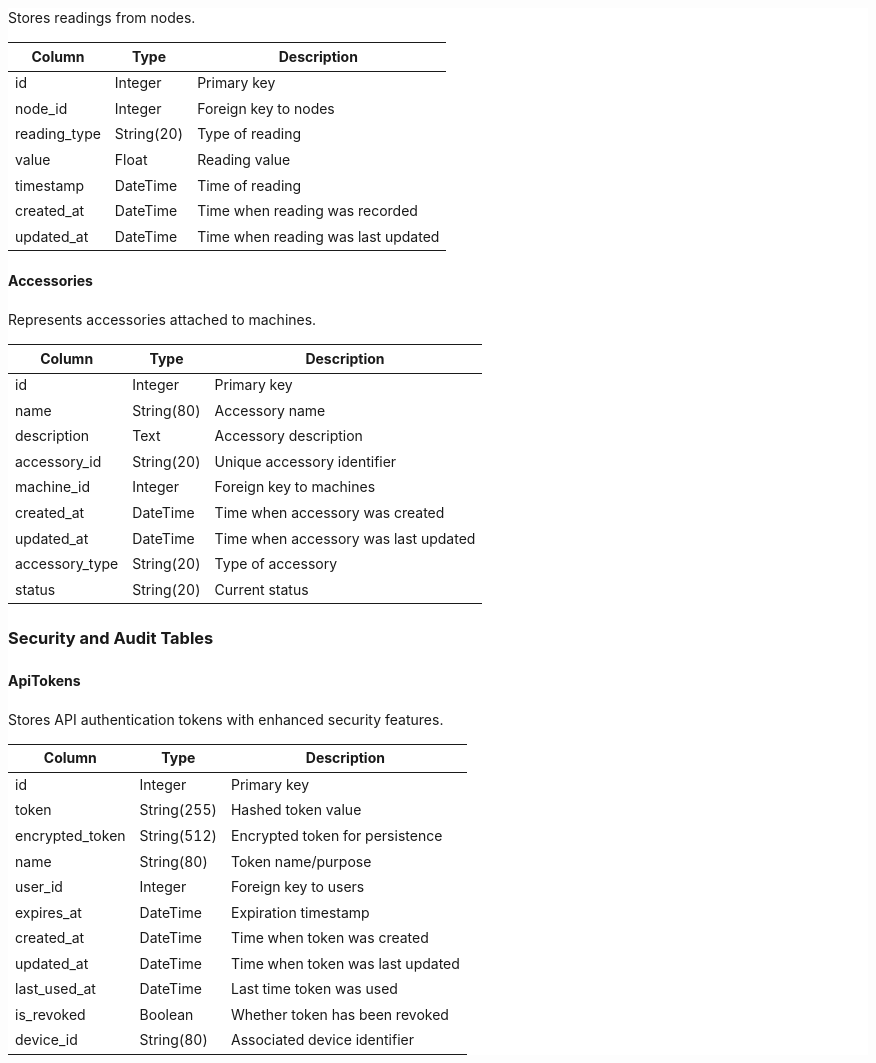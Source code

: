 Stores readings from nodes.

| Column      | Type         | Description                           |
|-------------|--------------|---------------------------------------|
| id          | Integer      | Primary key                           |
| node_id     | Integer      | Foreign key to nodes                  |
| reading_type| String(20)   | Type of reading                       |
| value       | Float        | Reading value                         |
| timestamp   | DateTime     | Time of reading                       |
| created_at  | DateTime     | Time when reading was recorded        |
| updated_at  | DateTime     | Time when reading was last updated    |

#### Accessories

Represents accessories attached to machines.

| Column      | Type         | Description                           |
|-------------|--------------|---------------------------------------|
| id          | Integer      | Primary key                           |
| name        | String(80)   | Accessory name                        |
| description | Text         | Accessory description                 |
| accessory_id| String(20)   | Unique accessory identifier           |
| machine_id  | Integer      | Foreign key to machines               |
| created_at  | DateTime     | Time when accessory was created       |
| updated_at  | DateTime     | Time when accessory was last updated  |
| accessory_type | String(20)| Type of accessory                     |
| status      | String(20)   | Current status                        |

### Security and Audit Tables

#### ApiTokens

Stores API authentication tokens with enhanced security features.

| Column      | Type         | Description                           |
|-------------|--------------|---------------------------------------|
| id          | Integer      | Primary key                           |
| token       | String(255)  | Hashed token value                    |
| encrypted_token | String(512) | Encrypted token for persistence    |
| name        | String(80)   | Token name/purpose                    |
| user_id     | Integer      | Foreign key to users                  |
| expires_at  | DateTime     | Expiration timestamp                  |
| created_at  | DateTime     | Time when token was created           |
| updated_at  | DateTime     | Time when token was last updated      |
| last_used_at| DateTime     | Last time token was used              |
| is_revoked  | Boolean      | Whether token has been revoked        |
| device_id   | String(80)   | Associated device identifier          |